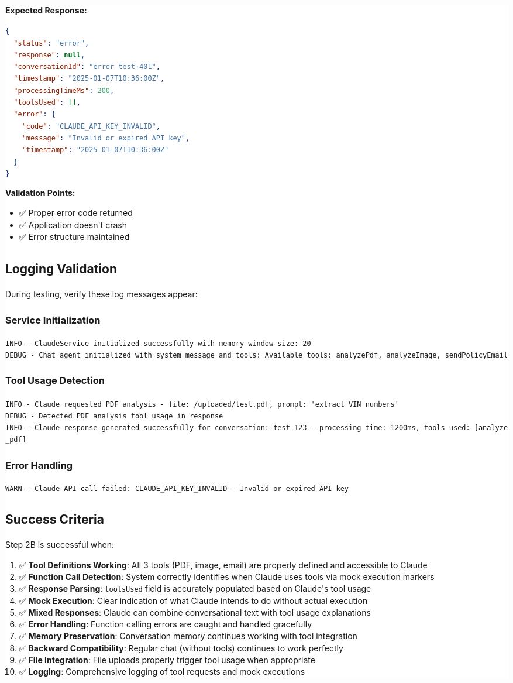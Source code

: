 **Expected Response:**
```json
{
  "status": "error",
  "response": null,
  "conversationId": "error-test-401", 
  "timestamp": "2025-01-07T10:36:00Z",
  "processingTimeMs": 200,
  "toolsUsed": [],
  "error": {
    "code": "CLAUDE_API_KEY_INVALID",
    "message": "Invalid or expired API key",
    "timestamp": "2025-01-07T10:36:00Z"
  }
}
```

**Validation Points:**
- ✅ Proper error code returned
- ✅ Application doesn't crash
- ✅ Error structure maintained

## Logging Validation

During testing, verify these log messages appear:

### Service Initialization
```
INFO - ClaudeService initialized successfully with memory window size: 20
DEBUG - Chat agent initialized with system message and tools: Available tools: analyzePdf, analyzeImage, sendPolicyEmail
```

### Tool Usage Detection
```
INFO - Claude requested PDF analysis - file: /uploaded/test.pdf, prompt: 'extract VIN numbers'
DEBUG - Detected PDF analysis tool usage in response
INFO - Claude response generated successfully for conversation: test-123 - processing time: 1200ms, tools used: [analyze_pdf]
```

### Error Handling
```
WARN - Claude API call failed: CLAUDE_API_KEY_INVALID - Invalid or expired API key
```

## Success Criteria

Step 2B is successful when:

1. ✅ **Tool Definitions Working**: All 3 tools (PDF, image, email) are properly defined and accessible to Claude
2. ✅ **Function Call Detection**: System correctly identifies when Claude uses tools via mock execution markers
3. ✅ **Response Parsing**: `toolsUsed` field is accurately populated based on Claude's tool usage
4. ✅ **Mock Execution**: Clear indication of what Claude intends to do without actual execution
5. ✅ **Mixed Responses**: Claude can combine conversational text with tool usage explanations
6. ✅ **Error Handling**: Function calling errors are caught and handled gracefully
7. ✅ **Memory Preservation**: Conversation memory continues working with tool integration
8. ✅ **Backward Compatibility**: Regular chat (without tools) continues to work perfectly
9. ✅ **File Integration**: File uploads properly trigger tool usage when appropriate
10. ✅ **Logging**: Comprehensive logging of tool requests and mock executions

